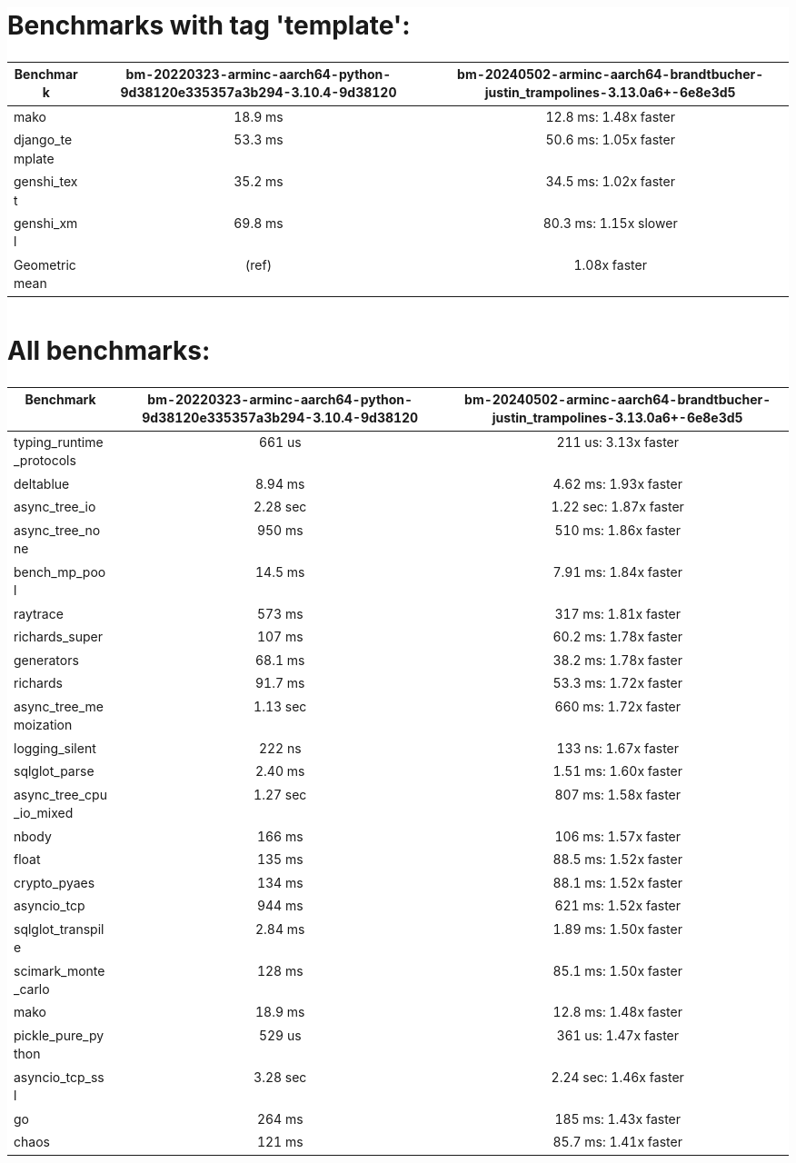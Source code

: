 Benchmarks with tag 'template':
===============================

| Benchmark       | bm-20220323-arminc-aarch64-python-9d38120e335357a3b294-3.10.4-9d38120 | bm-20240502-arminc-aarch64-brandtbucher-justin_trampolines-3.13.0a6+-6e8e3d5 |
|-----------------|:---------------------------------------------------------------------:|:----------------------------------------------------------------------------:|
| mako            | 18.9 ms                                                               | 12.8 ms: 1.48x faster                                                        |
| django_template | 53.3 ms                                                               | 50.6 ms: 1.05x faster                                                        |
| genshi_text     | 35.2 ms                                                               | 34.5 ms: 1.02x faster                                                        |
| genshi_xml      | 69.8 ms                                                               | 80.3 ms: 1.15x slower                                                        |
| Geometric mean  | (ref)                                                                 | 1.08x faster                                                                 |

All benchmarks:
===============

| Benchmark                | bm-20220323-arminc-aarch64-python-9d38120e335357a3b294-3.10.4-9d38120 | bm-20240502-arminc-aarch64-brandtbucher-justin_trampolines-3.13.0a6+-6e8e3d5 |
|--------------------------|:---------------------------------------------------------------------:|:----------------------------------------------------------------------------:|
| typing_runtime_protocols | 661 us                                                                | 211 us: 3.13x faster                                                         |
| deltablue                | 8.94 ms                                                               | 4.62 ms: 1.93x faster                                                        |
| async_tree_io            | 2.28 sec                                                              | 1.22 sec: 1.87x faster                                                       |
| async_tree_none          | 950 ms                                                                | 510 ms: 1.86x faster                                                         |
| bench_mp_pool            | 14.5 ms                                                               | 7.91 ms: 1.84x faster                                                        |
| raytrace                 | 573 ms                                                                | 317 ms: 1.81x faster                                                         |
| richards_super           | 107 ms                                                                | 60.2 ms: 1.78x faster                                                        |
| generators               | 68.1 ms                                                               | 38.2 ms: 1.78x faster                                                        |
| richards                 | 91.7 ms                                                               | 53.3 ms: 1.72x faster                                                        |
| async_tree_memoization   | 1.13 sec                                                              | 660 ms: 1.72x faster                                                         |
| logging_silent           | 222 ns                                                                | 133 ns: 1.67x faster                                                         |
| sqlglot_parse            | 2.40 ms                                                               | 1.51 ms: 1.60x faster                                                        |
| async_tree_cpu_io_mixed  | 1.27 sec                                                              | 807 ms: 1.58x faster                                                         |
| nbody                    | 166 ms                                                                | 106 ms: 1.57x faster                                                         |
| float                    | 135 ms                                                                | 88.5 ms: 1.52x faster                                                        |
| crypto_pyaes             | 134 ms                                                                | 88.1 ms: 1.52x faster                                                        |
| asyncio_tcp              | 944 ms                                                                | 621 ms: 1.52x faster                                                         |
| sqlglot_transpile        | 2.84 ms                                                               | 1.89 ms: 1.50x faster                                                        |
| scimark_monte_carlo      | 128 ms                                                                | 85.1 ms: 1.50x faster                                                        |
| mako                     | 18.9 ms                                                               | 12.8 ms: 1.48x faster                                                        |
| pickle_pure_python       | 529 us                                                                | 361 us: 1.47x faster                                                         |
| asyncio_tcp_ssl          | 3.28 sec                                                              | 2.24 sec: 1.46x faster                                                       |
| go                       | 264 ms                                                                | 185 ms: 1.43x faster                                                         |
| chaos                    | 121 ms                                                                | 85.7 ms: 1.41x faster                                                        |